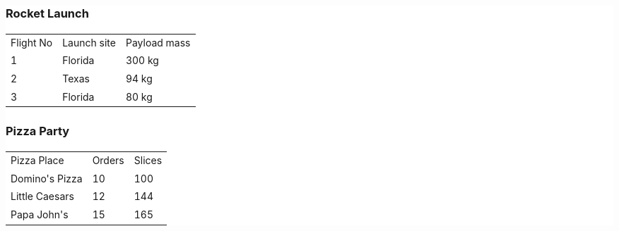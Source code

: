
<h3>Rocket Launch </h3>

<p>
<table class='rocket'>
  <tr>
    <td>Flight No</td>
    <td>Launch site</td> 
    <td>Payload mass</td>
  </tr>
  <tr>
    <td>1</td>
    <td>Florida</td>
    <td>300 kg</td>
  </tr>
  <tr>
    <td>2</td>
    <td>Texas</td>
    <td>94 kg</td>
  </tr>
  <tr>
    <td>3</td>
    <td>Florida </td>
    <td>80 kg</td>
  </tr>
</table>
</p>
<p>

<h3>Pizza Party  </h3>


<table class='pizza'>
  <tr>
    <td>Pizza Place</td>
    <td>Orders</td> 
    <td>Slices </td>
   </tr>
  <tr>
    <td>Domino's Pizza</td>
    <td>10</td>
    <td>100</td>
  </tr>
  <tr>
    <td>Little Caesars</td>
    <td>12</td>
    <td >144 </td>
  </tr>
  <tr>
    <td>Papa John's </td>
    <td>15 </td>
    <td>165</td>
  </tr>
